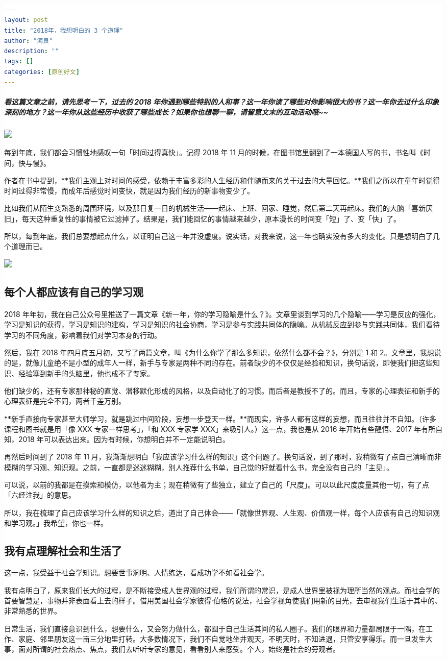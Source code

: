 ```yaml
---
layout: post
title: "2018年，我想明白的 3 个道理"
author: "海良"
description: ""
tags: []
categories: [原创好文]
---
```


##### 看这篇文章之前，请先思考一下，过去的 2018 年你遇到哪些特别的人和事？这一年你读了哪些对你影响很大的书？这一年你去过什么印象深刻的地方？这一年你从这些经历中收获了哪些成长？如果你也想聊一聊，请留意文末的互动活动哦~~

![](https://ws2.sinaimg.cn/large/006tNc79gy1fz8dzh778dj30gd08440g.jpg)

每到年底，我们都会习惯性地感叹一句「时间过得真快」。记得 2018 年 11 月的时候，在图书馆里翻到了一本德国人写的书，书名叫《时间，快与慢》。

作者在书中提到，**我们主观上对时间的感受，依赖于丰富多彩的人生经历和伴随而来的关于过去的大量回忆。**我们之所以在童年时觉得时间过得非常慢，而成年后感觉时间变快，就是因为我们经历的新事物变少了。

比如我们从陌生变熟悉的周围环境，以及那日复一日的机械生活——起床、上班、回家、睡觉，然后第二天再起床。我们的大脑「喜新厌旧」，每天这种重复性的事情被它过滤掉了。结果是，我们能回忆的事情越来越少，原本漫长的时间变「短」了、变「快」了。

所以，每到年底，我们总要想起点什么，以证明自己这一年并没虚度。说实话，对我来说，这一年也确实没有多大的变化。只是想明白了几个道理而已。

![](https://ws3.sinaimg.cn/large/006tNc79gy1fz8e0mpbd8j30fe0aa44u.jpg)

## 每个人都应该有自己的学习观

2018 年年初，我在自己公众号里推送了一篇文章《新一年，你的学习隐喻是什么？》。文章里谈到学习的几个隐喻——学习是反应的强化，学习是知识的获得，学习是知识的建构，学习是知识的社会协商，学习是参与实践共同体的隐喻。从机械反应到参与实践共同体，我们看待学习的不同角度，影响着我们对学习本身的行动。

然后，我在 2018 年四月底五月初，又写了两篇文章，叫《为什么你学了那么多知识，依然什么都不会？》，分别是 1 和 2。文章里，我想说的是，就像儿童绝不是小型的成年人一样，新手与专家是两种不同的存在。前者缺少的不仅仅是经验和知识，换句话说，即便我们把这些知识、经验塞到新手的头脑里，他也成不了专家。

他们缺少的，还有专家那神秘的直觉、潜移默化形成的风格，以及自动化了的习惯。而后者是教授不了的。而且，专家的心理表征和新手的心理表征是完全不同，两者千差万别。

**新手直接向专家甚至大师学习，就是跳过中间阶段，妄想一步登天一样。**而现实，许多人都有这样的妄想，而且往往并不自知。（许多课程和图书就是用「像 XXX 专家一样思考」，「和 XXX 专家学 XXX」来吸引人。）这一点，我也是从 2016 年开始有些醒悟、2017 年有所自知，2018 年可以表达出来。因为有时候，你想明白并不一定能说明白。

再然后时间到了 2018 年 11 月，我渐渐想明白「我应该学习什么样的知识」这个问题了。换句话说，到了那时，我稍微有了点自己清晰而非模糊的学习观、知识观。之前，一直都是迷迷糊糊，别人推荐什么书单，自己觉的好就看什么书，完全没有自己的「主见」。

可以说，以前的我都是在摸索和模仿，以他者为主；现在稍微有了些独立，建立了自己的「尺度」。可以以此尺度度量其他一切，有了点「六经注我」的意思。

所以，我在梳理了自己应该学习什么样的知识之后，道出了自己体会——「就像世界观、人生观、价值观一样，每个人应该有自己的知识观和学习观。」我希望，你也一样。

## 我有点理解社会和生活了

这一点，我受益于社会学知识。想要世事洞明、人情练达，看成功学不如看社会学。

我有点明白了，原来我们长大的过程，是不断接受成人世界观的过程，我们所谓的常识，是成人世界里被视为理所当然的观点。而社会学的首要智慧是，事物并非表面看上去的样子。借用美国社会学家彼得·伯格的说法，社会学视角使我们用新的目光，去审视我们生活于其中的、非常熟悉的世界。

日常生活，我们直接意识到什么，想要什么，又会努力做什么，都囿于自己生活其间的私人圈子。我们的眼界和力量都局限于一隅，在工作、家庭、邻里朋友这一亩三分地里打转。大多数情况下，我们不自觉地坐井观天，不明天时，不知进退，只管安享得乐。而一旦发生大事，面对所谓的社会热点、焦点，我们去听听专家的意见，看看别人来感受。个人，始终是社会的旁观者。
